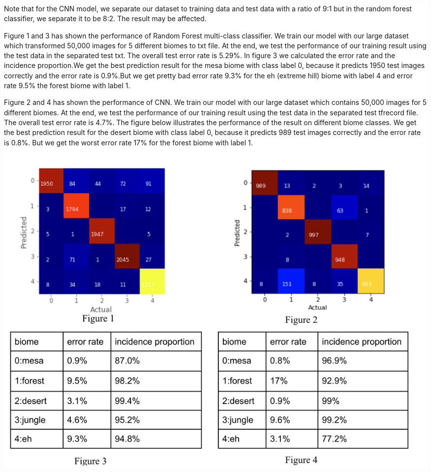 
Note that for the CNN model, we separate our dataset to training data and test data with a ratio of 9:1 but in the random forest classifier, we separate it to be 8:2. The result may be affected. 

Figure 1 and 3 has shown the performance of Random Forest multi-class classifier. We train our model with our large dataset which transformed 50,000 images for 5 different biomes to txt file. At the end, we test the performance of our training result using the test data in the separated test txt. The overall test error rate is 5.29%. In figure 3 we calculated the error rate and the incidence proportion.We get the best prediction result for the mesa biome with class label 0, because it predicts 1950 test images correctly and the error rate is 0.9%.But we get pretty bad error rate 9.3% for the eh (extreme hill) biome with label 4 and error rate 9.5% the forest biome with label 1. 

​Figure 2 and 4 has shown the performance of CNN. We train our model with our large dataset which contains 50,000 images for 5 different biomes. At the end, we test the performance of our training result using the test data in the separated test tfrecord file. The overall test error rate is 4.7%. The figure below illustrates the performance of the result on different biome classes. We get the best prediction result for the desert biome with class label 0, because it predicts 989 test images correctly and the error rate is 0.8%. But we get the worst error rate 17% for the forest biome with label 1.  

<img src="imgs/status/image17.png" width="100%">
